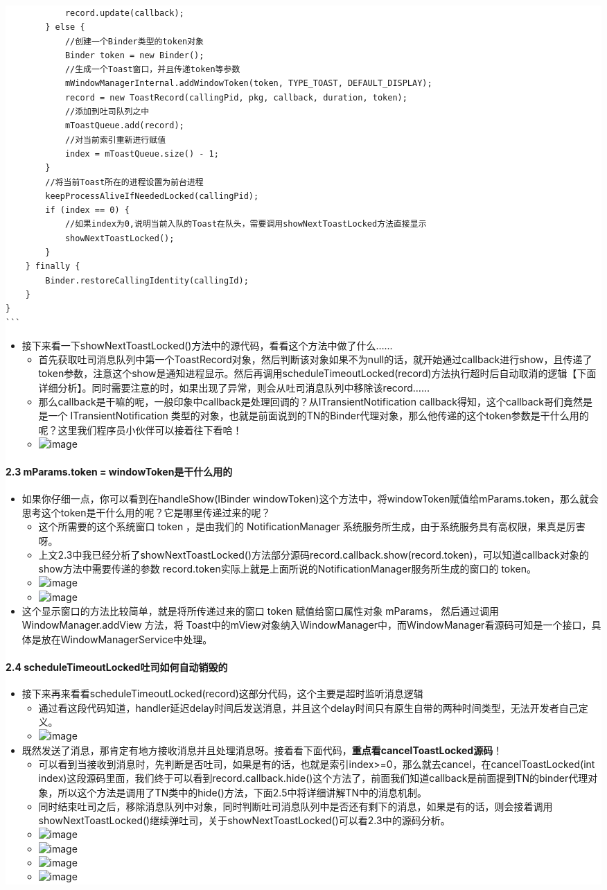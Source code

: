                 record.update(callback);
            } else {
                //创建一个Binder类型的token对象
                Binder token = new Binder();
                //生成一个Toast窗口，并且传递token等参数
                mWindowManagerInternal.addWindowToken(token, TYPE_TOAST, DEFAULT_DISPLAY);
                record = new ToastRecord(callingPid, pkg, callback, duration, token);
                //添加到吐司队列之中
                mToastQueue.add(record);
                //对当前索引重新进行赋值
                index = mToastQueue.size() - 1;
            }
            //将当前Toast所在的进程设置为前台进程
            keepProcessAliveIfNeededLocked(callingPid);
            if (index == 0) {
                //如果index为0,说明当前入队的Toast在队头，需要调用showNextToastLocked方法直接显示
                showNextToastLocked();
            }
        } finally {
            Binder.restoreCallingIdentity(callingId);
        }
    }
    ```
- 接下来看一下showNextToastLocked()方法中的源代码，看看这个方法中做了什么……
    - 首先获取吐司消息队列中第一个ToastRecord对象，然后判断该对象如果不为null的话，就开始通过callback进行show，且传递了token参数，注意这个show是通知进程显示。然后再调用scheduleTimeoutLocked(record)方法执行超时后自动取消的逻辑【下面详细分析】。同时需要注意的时，如果出现了异常，则会从吐司消息队列中移除该record……
    - 那么callback是干嘛的呢，一般印象中callback是处理回调的？从ITransientNotification callback得知，这个callback哥们竟然是是一个 ITransientNotification 类型的对象，也就是前面说到的TN的Binder代理对象，那么他传递的这个token参数是干什么用的呢？这里我们程序员小伙伴可以接着往下看哈！
    - ![image](https://upload-images.jianshu.io/upload_images/4432347-defd90e334f50ae4.png?imageMogr2/auto-orient/strip%7CimageView2/2/w/1240)


#### 2.3 mParams.token = windowToken是干什么用的
- 如果你仔细一点，你可以看到在handleShow(IBinder windowToken)这个方法中，将windowToken赋值给mParams.token，那么就会思考这个token是干什么用的呢？它是哪里传递过来的呢？
    - 这个所需要的这个系统窗口 token ，是由我们的 NotificationManager 系统服务所生成，由于系统服务具有高权限，果真是厉害呀。
    - 上文2.3中我已经分析了showNextToastLocked()方法部分源码record.callback.show(record.token)，可以知道callback对象的show方法中需要传递的参数 record.token实际上就是上面所说的NotificationManager服务所生成的窗口的 token。
    - ![image](https://upload-images.jianshu.io/upload_images/4432347-9b03838d5413161f.png?imageMogr2/auto-orient/strip%7CimageView2/2/w/1240)
    - ![image](https://upload-images.jianshu.io/upload_images/4432347-0230077b902cdac0.png?imageMogr2/auto-orient/strip%7CimageView2/2/w/1240)
- 这个显示窗口的方法比较简单，就是将所传递过来的窗口 token 赋值给窗口属性对象 mParams， 然后通过调用 WindowManager.addView 方法，将 Toast中的mView对象纳入WindowManager中，而WindowManager看源码可知是一个接口，具体是放在WindowManagerService中处理。


#### 2.4 scheduleTimeoutLocked吐司如何自动销毁的
- 接下来再来看看scheduleTimeoutLocked(record)这部分代码，这个主要是超时监听消息逻辑
    - 通过看这段代码知道，handler延迟delay时间后发送消息，并且这个delay时间只有原生自带的两种时间类型，无法开发者自己定义。
    - ![image](https://upload-images.jianshu.io/upload_images/4432347-3586fbcaf3fd68ff.png?imageMogr2/auto-orient/strip%7CimageView2/2/w/1240)
- 既然发送了消息，那肯定有地方接收消息并且处理消息呀。接着看下面代码，**重点看cancelToastLocked源码**！
    - 可以看到当接收到消息时，先判断是否吐司，如果是有的话，也就是索引index>=0，那么就去cancel，在cancelToastLocked(int index)这段源码里面，我们终于可以看到record.callback.hide()这个方法了，前面我们知道callback是前面提到TN的binder代理对象，所以这个方法是调用了TN类中的hide()方法，下面2.5中将详细讲解TN中的消息机制。
    - 同时结束吐司之后，移除消息队列中对象，同时判断吐司消息队列中是否还有剩下的消息，如果是有的话，则会接着调用showNextToastLocked()继续弹吐司，关于showNextToastLocked()可以看2.3中的源码分析。
    - ![image](https://upload-images.jianshu.io/upload_images/4432347-d56dd938b578625a.png?imageMogr2/auto-orient/strip%7CimageView2/2/w/1240)
    - ![image](https://upload-images.jianshu.io/upload_images/4432347-f8730b2429c849db.png?imageMogr2/auto-orient/strip%7CimageView2/2/w/1240)
    - ![image](https://upload-images.jianshu.io/upload_images/4432347-f593b4f811f8545c.png?imageMogr2/auto-orient/strip%7CimageView2/2/w/1240)
    - ![image](https://upload-images.jianshu.io/upload_images/4432347-d029f2addc110aa9.png?imageMogr2/auto-orient/strip%7CimageView2/2/w/1240)